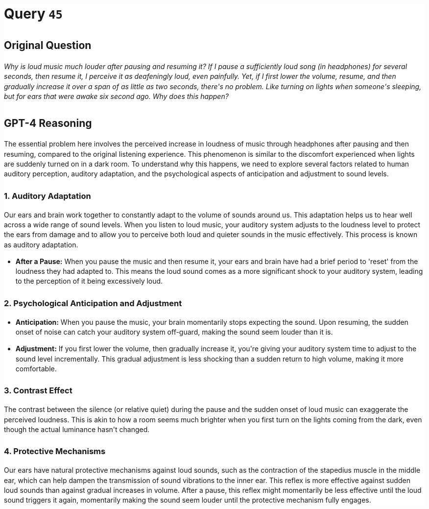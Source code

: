 # Query `45`

## Original Question

*Why is loud music much louder after pausing and resuming it?
If I pause a sufficiently loud song (in headphones) for several seconds, then resume it, I perceive it as deafeningly loud, even painfully. Yet, if I first lower the volume, resume, and then gradually increase it over a span of as little as two seconds, there's no problem.
Like turning on lights when someone's sleeping, but for ears that were awake six second ago.
Why does this happen?*

## GPT-4 Reasoning

The essential problem here involves the perceived increase in loudness of music through headphones after pausing and then resuming, compared to the original listening experience. This phenomenon is similar to the discomfort experienced when lights are suddenly turned on in a dark room. To understand why this happens, we need to explore several factors related to human auditory perception, auditory adaptation, and the psychological aspects of anticipation and adjustment to sound levels.

### 1. **Auditory Adaptation**

Our ears and brain work together to constantly adapt to the volume of sounds around us. This adaptation helps us to hear well across a wide range of sound levels. When you listen to loud music, your auditory system adjusts to the loudness level to protect the ears from damage and to allow you to perceive both loud and quieter sounds in the music effectively. This process is known as auditory adaptation.

- **After a Pause:** When you pause the music and then resume it, your ears and brain have had a brief period to 'reset' from the loudness they had adapted to. This means the loud sound comes as a more significant shock to your auditory system, leading to the perception of it being excessively loud.

### 2. **Psychological Anticipation and Adjustment**

- **Anticipation:** When you pause the music, your brain momentarily stops expecting the sound. Upon resuming, the sudden onset of noise can catch your auditory system off-guard, making the sound seem louder than it is.
  
- **Adjustment:** If you first lower the volume, then gradually increase it, you're giving your auditory system time to adjust to the sound level incrementally. This gradual adjustment is less shocking than a sudden return to high volume, making it more comfortable.

### 3. **Contrast Effect**

The contrast between the silence (or relative quiet) during the pause and the sudden onset of loud music can exaggerate the perceived loudness. This is akin to how a room seems much brighter when you first turn on the lights coming from the dark, even though the actual luminance hasn't changed.

### 4. **Protective Mechanisms**

Our ears have natural protective mechanisms against loud sounds, such as the contraction of the stapedius muscle in the middle ear, which can help dampen the transmission of sound vibrations to the inner ear. This reflex is more effective against sudden loud sounds than against gradual increases in volume. After a pause, this reflex might momentarily be less effective until the loud sound triggers it again, momentarily making the sound seem louder until the protective mechanism fully engages.
